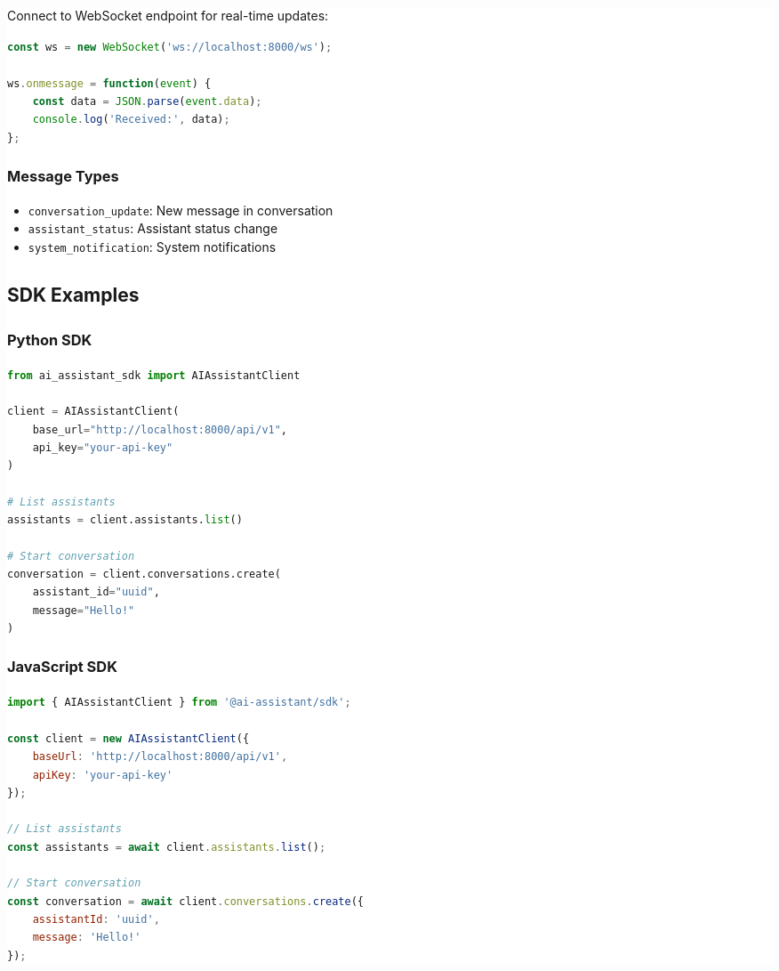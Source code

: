 Connect to WebSocket endpoint for real-time updates:

```javascript
const ws = new WebSocket('ws://localhost:8000/ws');

ws.onmessage = function(event) {
    const data = JSON.parse(event.data);
    console.log('Received:', data);
};
```

### Message Types

- `conversation_update`: New message in conversation
- `assistant_status`: Assistant status change
- `system_notification`: System notifications

## SDK Examples

### Python SDK

```python
from ai_assistant_sdk import AIAssistantClient

client = AIAssistantClient(
    base_url="http://localhost:8000/api/v1",
    api_key="your-api-key"
)

# List assistants
assistants = client.assistants.list()

# Start conversation
conversation = client.conversations.create(
    assistant_id="uuid",
    message="Hello!"
)
```

### JavaScript SDK

```javascript
import { AIAssistantClient } from '@ai-assistant/sdk';

const client = new AIAssistantClient({
    baseUrl: 'http://localhost:8000/api/v1',
    apiKey: 'your-api-key'
});

// List assistants
const assistants = await client.assistants.list();

// Start conversation
const conversation = await client.conversations.create({
    assistantId: 'uuid',
    message: 'Hello!'
});
```

